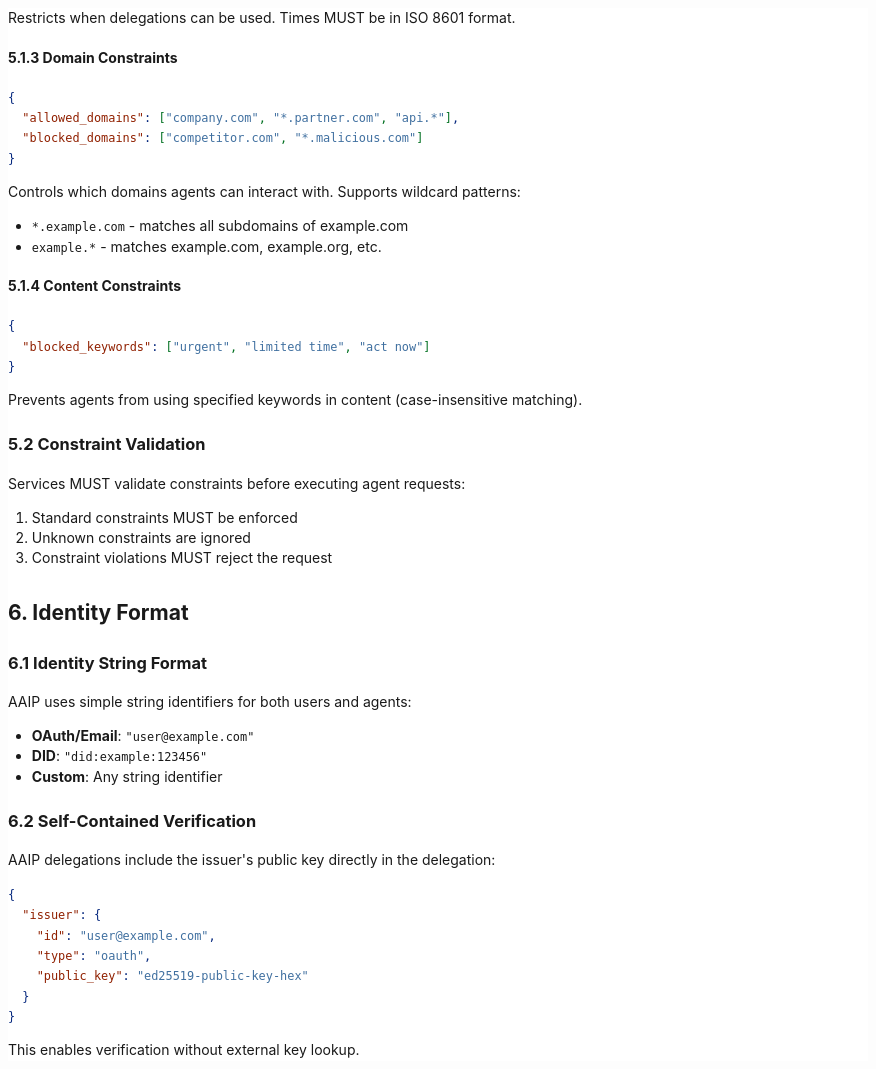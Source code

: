 Restricts when delegations can be used. Times MUST be in ISO 8601 format.

#### 5.1.3 Domain Constraints
```json
{
  "allowed_domains": ["company.com", "*.partner.com", "api.*"],
  "blocked_domains": ["competitor.com", "*.malicious.com"]
}
```

Controls which domains agents can interact with. Supports wildcard patterns:
- `*.example.com` - matches all subdomains of example.com
- `example.*` - matches example.com, example.org, etc.

#### 5.1.4 Content Constraints
```json
{
  "blocked_keywords": ["urgent", "limited time", "act now"]
}
```

Prevents agents from using specified keywords in content (case-insensitive matching).

### 5.2 Constraint Validation

Services MUST validate constraints before executing agent requests:
1. Standard constraints MUST be enforced
2. Unknown constraints are ignored
3. Constraint violations MUST reject the request

## 6. Identity Format

### 6.1 Identity String Format

AAIP uses simple string identifiers for both users and agents:

- **OAuth/Email**: `"user@example.com"`
- **DID**: `"did:example:123456"`  
- **Custom**: Any string identifier

### 6.2 Self-Contained Verification

AAIP delegations include the issuer's public key directly in the delegation:

```json
{
  "issuer": {
    "id": "user@example.com",
    "type": "oauth", 
    "public_key": "ed25519-public-key-hex"
  }
}
```

This enables verification without external key lookup.
